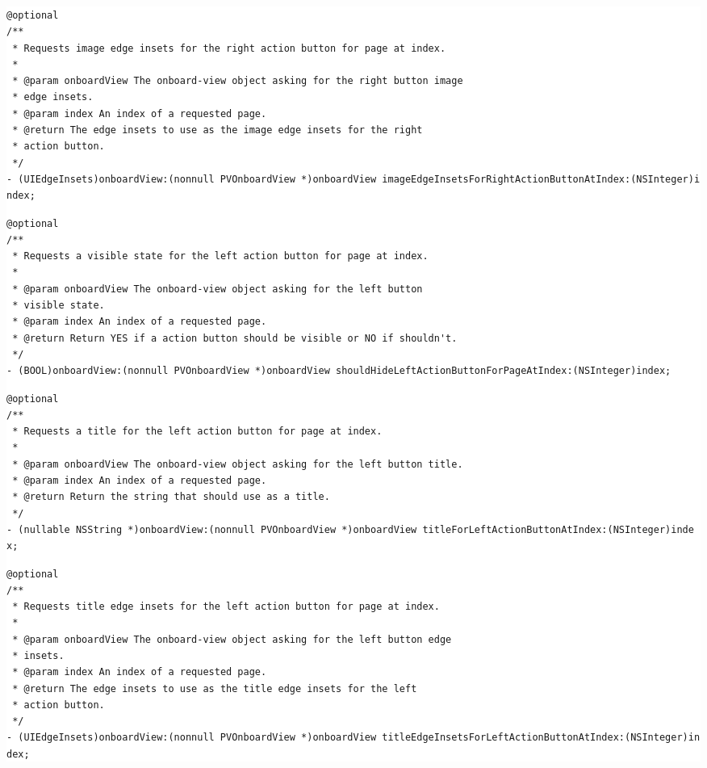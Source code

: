 ```
@optional
/**
 * Requests image edge insets for the right action button for page at index.
 *
 * @param onboardView The onboard-view object asking for the right button image
 * edge insets.
 * @param index An index of a requested page.
 * @return The edge insets to use as the image edge insets for the right
 * action button.
 */
- (UIEdgeInsets)onboardView:(nonnull PVOnboardView *)onboardView imageEdgeInsetsForRightActionButtonAtIndex:(NSInteger)index;
```

```
@optional
/**
 * Requests a visible state for the left action button for page at index.
 *
 * @param onboardView The onboard-view object asking for the left button
 * visible state.
 * @param index An index of a requested page.
 * @return Return YES if a action button should be visible or NO if shouldn't.
 */
- (BOOL)onboardView:(nonnull PVOnboardView *)onboardView shouldHideLeftActionButtonForPageAtIndex:(NSInteger)index;
```

```
@optional
/**
 * Requests a title for the left action button for page at index.
 *
 * @param onboardView The onboard-view object asking for the left button title.
 * @param index An index of a requested page.
 * @return Return the string that should use as a title.
 */
- (nullable NSString *)onboardView:(nonnull PVOnboardView *)onboardView titleForLeftActionButtonAtIndex:(NSInteger)index;
```

```
@optional
/**
 * Requests title edge insets for the left action button for page at index.
 *
 * @param onboardView The onboard-view object asking for the left button edge
 * insets.
 * @param index An index of a requested page.
 * @return The edge insets to use as the title edge insets for the left
 * action button.
 */
- (UIEdgeInsets)onboardView:(nonnull PVOnboardView *)onboardView titleEdgeInsetsForLeftActionButtonAtIndex:(NSInteger)index;
```
